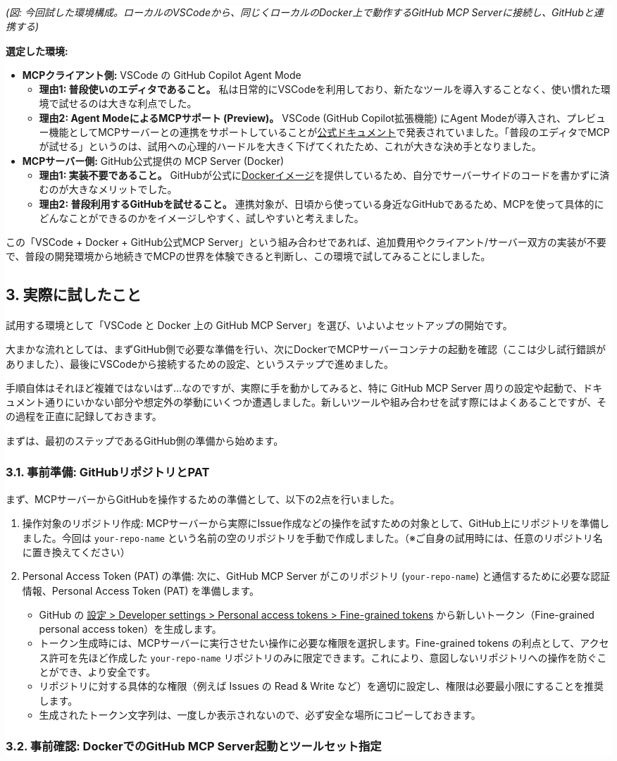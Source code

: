 ```mermaid
```

*(図: 今回試した環境構成。ローカルのVSCodeから、同じくローカルのDocker上で動作するGitHub MCP Serverに接続し、GitHubと連携する)*

**選定した環境:**

-   **MCPクライアント側:** VSCode の GitHub Copilot Agent Mode
    -   **理由1: 普段使いのエディタであること。**
        私は日常的にVSCodeを利用しており、新たなツールを導入することなく、使い慣れた環境で試せるのは大きな利点でした。
    -   **理由2: Agent ModeによるMCPサポート (Preview)。**
        VSCode (GitHub Copilot拡張機能) にAgent Modeが導入され、プレビュー機能としてMCPサーバーとの連携をサポートしていることが[公式ドキュメント](https://code.visualstudio.com/docs/copilot/chat/mcp-servers)で発表されていました。「普段のエディタでMCPが試せる」というのは、試用への心理的ハードルを大きく下げてくれたため、これが大きな決め手となりました。
-   **MCPサーバー側:** GitHub公式提供の MCP Server (Docker)
    -   **理由1: 実装不要であること。**
        GitHubが公式に[Dockerイメージ](https://github.com/github/github-mcp-server)を提供しているため、自分でサーバーサイドのコードを書かずに済むのが大きなメリットでした。
    -   **理由2: 普段利用するGitHubを試せること。**
        連携対象が、日頃から使っている身近なGitHubであるため、MCPを使って具体的にどんなことができるのかをイメージしやすく、試しやすいと考えました。

この「VSCode + Docker + GitHub公式MCP Server」という組み合わせであれば、追加費用やクライアント/サーバー双方の実装が不要で、普段の開発環境から地続きでMCPの世界を体験できると判断し、この環境で試してみることにしました。

## 3. 実際に試したこと

試用する環境として「VSCode と Docker 上の GitHub MCP Server」を選び、いよいよセットアップの開始です。

大まかな流れとしては、まずGitHub側で必要な準備を行い、次にDockerでMCPサーバーコンテナの起動を確認（ここは少し試行錯誤がありました）、最後にVSCodeから接続するための設定、というステップで進めました。

手順自体はそれほど複雑ではないはず…なのですが、実際に手を動かしてみると、特に GitHub MCP Server 周りの設定や起動で、ドキュメント通りにいかない部分や想定外の挙動にいくつか遭遇しました。新しいツールや組み合わせを試す際にはよくあることですが、その過程を正直に記録しておきます。

まずは、最初のステップであるGitHub側の準備から始めます。

### 3.1. 事前準備: GitHubリポジトリとPAT

まず、MCPサーバーからGitHubを操作するための準備として、以下の2点を行いました。

1. 操作対象のリポジトリ作成:
   MCPサーバーから実際にIssue作成などの操作を試すための対象として、GitHub上にリポジトリを準備しました。今回は `your-repo-name` という名前の空のリポジトリを手動で作成しました。（※ご自身の試用時には、任意のリポジトリ名に置き換えてください）

2. Personal Access Token (PAT) の準備:
   次に、GitHub MCP Server がこのリポジトリ (`your-repo-name`) と通信するために必要な認証情報、Personal Access Token (PAT) を準備します。
   *   GitHub の [設定 > Developer settings > Personal access tokens > Fine-grained tokens](https://github.com/settings/personal-access-tokens) から新しいトークン（Fine-grained personal access token）を生成します。
   *   トークン生成時には、MCPサーバーに実行させたい操作に必要な権限を選択します。Fine-grained tokens の利点として、アクセス許可を先ほど作成した `your-repo-name` リポジトリのみに限定できます。これにより、意図しないリポジトリへの操作を防ぐことができ、より安全です。
   *   リポジトリに対する具体的な権限（例えば Issues の Read & Write など）を適切に設定し、権限は必要最小限にすることを推奨します。
   *   生成されたトークン文字列は、一度しか表示されないので、必ず安全な場所にコピーしておきます。

### 3.2. 事前確認: DockerでのGitHub MCP Server起動とツールセット指定
